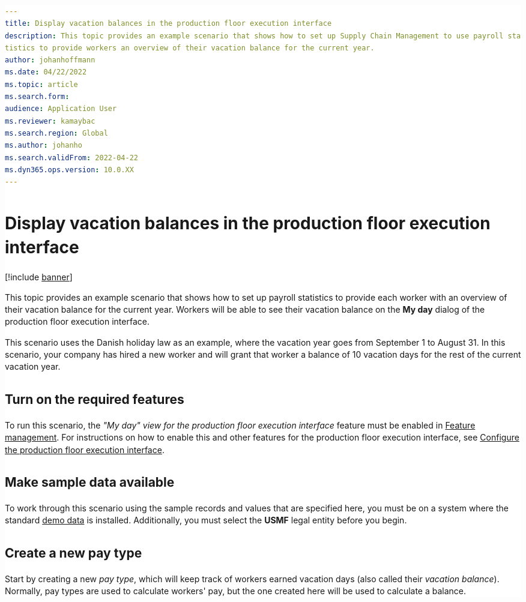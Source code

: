 ```yaml
---
title: Display vacation balances in the production floor execution interface
description: This topic provides an example scenario that shows how to set up Supply Chain Management to use payroll statistics to provide workers an overview of their vacation balance for the current year.
author: johanhoffmann
ms.date: 04/22/2022
ms.topic: article
ms.search.form:
audience: Application User
ms.reviewer: kamaybac
ms.search.region: Global
ms.author: johanho
ms.search.validFrom: 2022-04-22
ms.dyn365.ops.version: 10.0.XX
---
```


# Display vacation balances in the production floor execution interface

[!include [banner](../includes/banner.md)]

This topic provides an example scenario that shows how to set up payroll statistics to provide each worker with an overview of their vacation balance for the current year. Workers will be able to see their vacation balance on the **My day** dialog of the production floor execution interface.

This scenario uses the Danish holiday law as an example, where the vacation year goes from September 1 to August 31. In this scenario, your company has hired a new worker and will grant that worker a balance of 10 vacation days for the rest of the current vacation year.

## Turn on the required features

To run this scenario, the *"My day" view for the production floor execution interface* feature must be enabled in [Feature management](../../fin-ops-core/fin-ops/get-started/feature-management/feature-management-overview.md). For instructions on how to enable this and other features for the production floor execution interface, see [Configure the production floor execution interface](production-floor-execution-configure.md).

## Make sample data available

To work through this scenario using the sample records and values that are specified here, you must be on a system where the standard [demo data](../../fin-ops-core/dev-itpro/deployment/deploy-demo-environment.md) is installed. Additionally, you must select the **USMF** legal entity before you begin.

## Create a new pay type

Start by creating a new *pay type*, which will keep track of workers earned vacation days (also called their *vacation balance*). Normally, pay types are used to calculate workers' pay, but the one created here will be used to calculate a balance.

